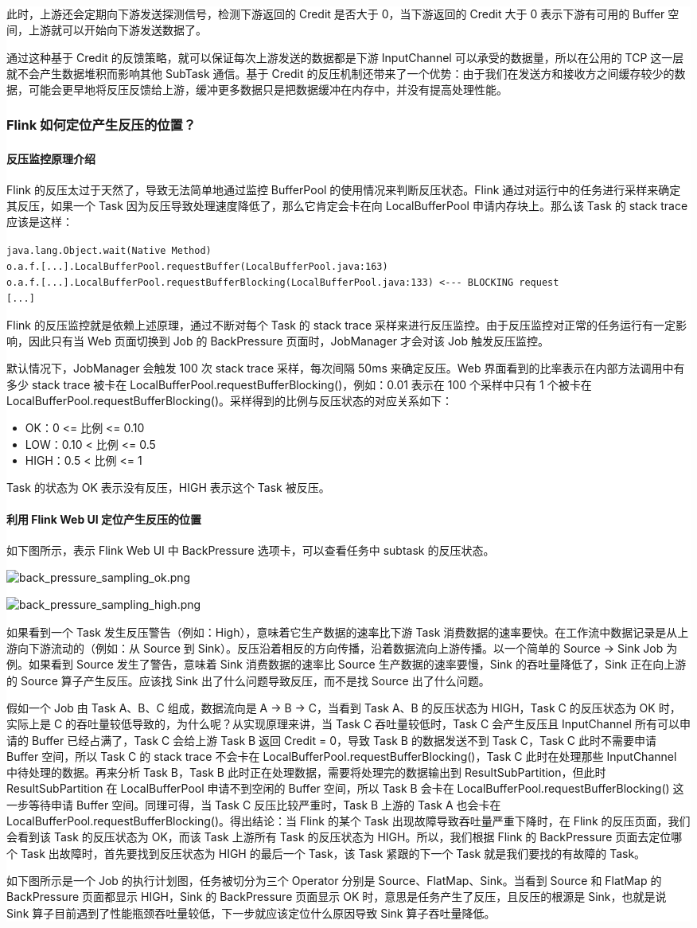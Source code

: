 此时，上游还会定期向下游发送探测信号，检测下游返回的 Credit 是否大于 0，当下游返回的 Credit 大于 0 表示下游有可用的 Buffer 空间，上游就可以开始向下游发送数据了。

通过这种基于 Credit 的反馈策略，就可以保证每次上游发送的数据都是下游 InputChannel 可以承受的数据量，所以在公用的 TCP 这一层就不会产生数据堆积而影响其他 SubTask 通信。基于 Credit 的反压机制还带来了一个优势：由于我们在发送方和接收方之间缓存较少的数据，可能会更早地将反压反馈给上游，缓冲更多数据只是把数据缓冲在内存中，并没有提高处理性能。

### Flink 如何定位产生反压的位置？

#### 反压监控原理介绍

Flink 的反压太过于天然了，导致无法简单地通过监控 BufferPool 的使用情况来判断反压状态。Flink 通过对运行中的任务进行采样来确定其反压，如果一个 Task 因为反压导致处理速度降低了，那么它肯定会卡在向 LocalBufferPool 申请内存块上。那么该 Task 的 stack trace 应该是这样：

```
java.lang.Object.wait(Native Method)
o.a.f.[...].LocalBufferPool.requestBuffer(LocalBufferPool.java:163)
o.a.f.[...].LocalBufferPool.requestBufferBlocking(LocalBufferPool.java:133) <--- BLOCKING request
[...]
```

Flink 的反压监控就是依赖上述原理，通过不断对每个 Task 的 stack trace 采样来进行反压监控。由于反压监控对正常的任务运行有一定影响，因此只有当 Web 页面切换到 Job 的 BackPressure 页面时，JobManager 才会对该 Job 触发反压监控。

默认情况下，JobManager 会触发 100 次 stack trace 采样，每次间隔 50ms 来确定反压。Web 界面看到的比率表示在内部方法调用中有多少 stack trace 被卡在 LocalBufferPool.requestBufferBlocking()，例如：0.01 表示在 100 个采样中只有 1 个被卡在 LocalBufferPool.requestBufferBlocking()。采样得到的比例与反压状态的对应关系如下：

- OK：0 <= 比例 <= 0.10
- LOW：0.10 < 比例 <= 0.5
- HIGH：0.5 < 比例 <= 1

Task 的状态为 OK 表示没有反压，HIGH 表示这个 Task 被反压。

#### 利用 Flink Web UI 定位产生反压的位置

如下图所示，表示 Flink Web UI 中 BackPressure 选项卡，可以查看任务中 subtask 的反压状态。

![back_pressure_sampling_ok.png](http://zhisheng-blog.oss-cn-hangzhou.aliyuncs.com/img/2019-10-07-153013.jpg)

![back_pressure_sampling_high.png](http://zhisheng-blog.oss-cn-hangzhou.aliyuncs.com/img/2019-11-12-005150.png)

如果看到一个 Task 发生反压警告（例如：High），意味着它生产数据的速率比下游 Task 消费数据的速率要快。在工作流中数据记录是从上游向下游流动的（例如：从 Source 到 Sink）。反压沿着相反的方向传播，沿着数据流向上游传播。以一个简单的 Source -> Sink Job 为例。如果看到 Source 发生了警告，意味着 Sink 消费数据的速率比 Source 生产数据的速率要慢，Sink 的吞吐量降低了，Sink 正在向上游的 Source 算子产生反压。应该找 Sink 出了什么问题导致反压，而不是找 Source 出了什么问题。

假如一个 Job 由 Task A、B、C 组成，数据流向是 A → B → C，当看到 Task A、B 的反压状态为 HIGH，Task C 的反压状态为 OK 时，实际上是 C 的吞吐量较低导致的，为什么呢？从实现原理来讲，当 Task C 吞吐量较低时，Task C 会产生反压且 InputChannel 所有可以申请的 Buffer 已经占满了，Task C 会给上游 Task B 返回 Credit = 0，导致 Task B 的数据发送不到 Task C，Task C 此时不需要申请 Buffer 空间，所以 Task C 的 stack trace 不会卡在 LocalBufferPool.requestBufferBlocking()，Task C 此时在处理那些 InputChannel 中待处理的数据。再来分析 Task B，Task B 此时正在处理数据，需要将处理完的数据输出到 ResultSubPartition，但此时 ResultSubPartition 在 LocalBufferPool 申请不到空闲的 Buffer 空间，所以 Task B 会卡在 LocalBufferPool.requestBufferBlocking() 这一步等待申请 Buffer 空间。同理可得，当 Task C 反压比较严重时，Task B 上游的 Task A 也会卡在 LocalBufferPool.requestBufferBlocking()。得出结论：当 Flink 的某个 Task 出现故障导致吞吐量严重下降时，在 Flink 的反压页面，我们会看到该 Task 的反压状态为 OK，而该 Task 上游所有 Task 的反压状态为 HIGH。所以，我们根据 Flink 的 BackPressure 页面去定位哪个 Task 出故障时，首先要找到反压状态为 HIGH 的最后一个 Task，该 Task 紧跟的下一个 Task 就是我们要找的有故障的 Task。

如下图所示是一个 Job 的执行计划图，任务被切分为三个 Operator 分别是 Source、FlatMap、Sink。当看到 Source 和 FlatMap 的 BackPressure 页面都显示 HIGH，Sink 的 BackPressure 页面显示 OK 时，意思是任务产生了反压，且反压的根源是 Sink，也就是说 Sink 算子目前遇到了性能瓶颈吞吐量较低，下一步就应该定位什么原因导致 Sink 算子吞吐量降低。
